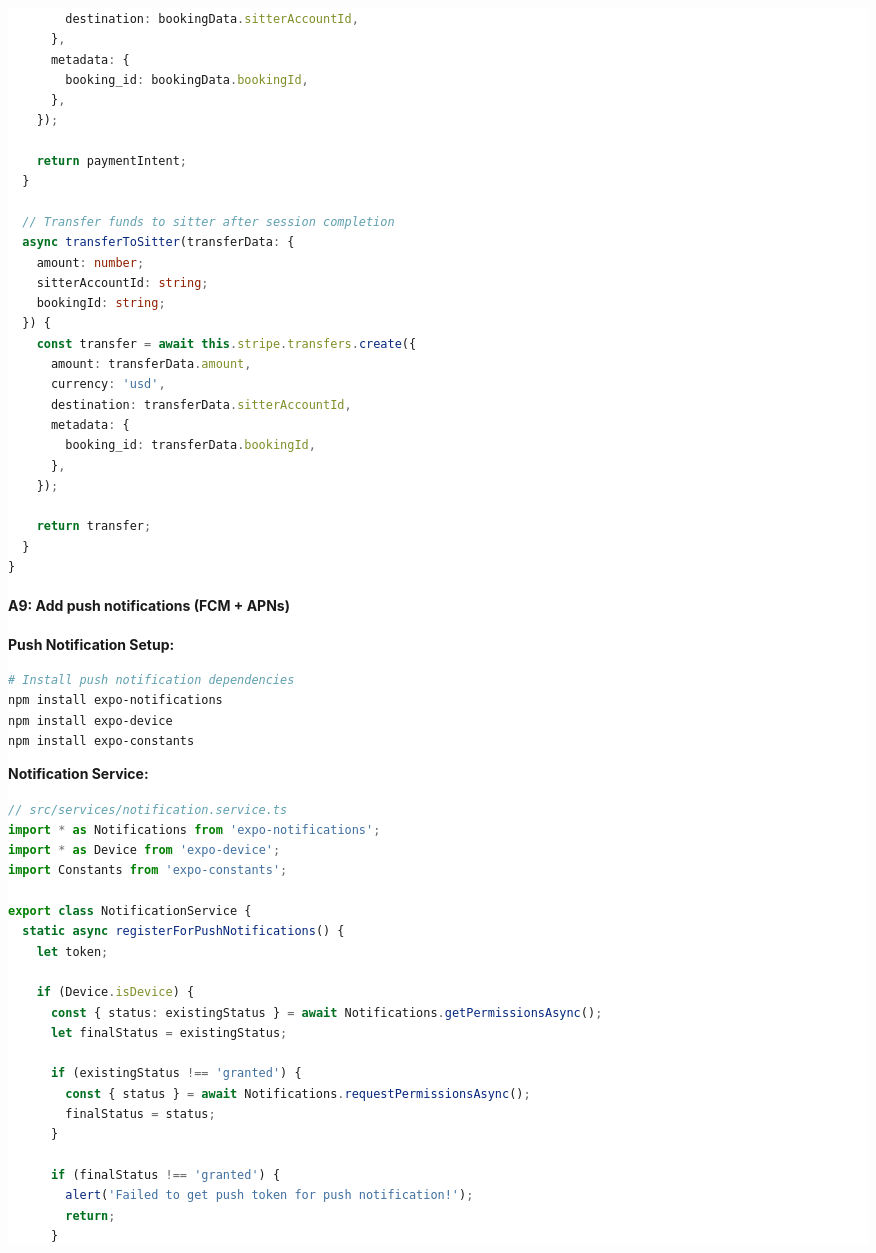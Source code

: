 ```typescript
        destination: bookingData.sitterAccountId,
      },
      metadata: {
        booking_id: bookingData.bookingId,
      },
    });

    return paymentIntent;
  }

  // Transfer funds to sitter after session completion
  async transferToSitter(transferData: {
    amount: number;
    sitterAccountId: string;
    bookingId: string;
  }) {
    const transfer = await this.stripe.transfers.create({
      amount: transferData.amount,
      currency: 'usd',
      destination: transferData.sitterAccountId,
      metadata: {
        booking_id: transferData.bookingId,
      },
    });

    return transfer;
  }
}
```

#### A9: Add push notifications (FCM + APNs)
**Push Notification Setup:**

```bash
# Install push notification dependencies
npm install expo-notifications
npm install expo-device
npm install expo-constants
```

**Notification Service:**

```typescript
// src/services/notification.service.ts
import * as Notifications from 'expo-notifications';
import * as Device from 'expo-device';
import Constants from 'expo-constants';

export class NotificationService {
  static async registerForPushNotifications() {
    let token;

    if (Device.isDevice) {
      const { status: existingStatus } = await Notifications.getPermissionsAsync();
      let finalStatus = existingStatus;
      
      if (existingStatus !== 'granted') {
        const { status } = await Notifications.requestPermissionsAsync();
        finalStatus = status;
      }
      
      if (finalStatus !== 'granted') {
        alert('Failed to get push token for push notification!');
        return;
      }
```
